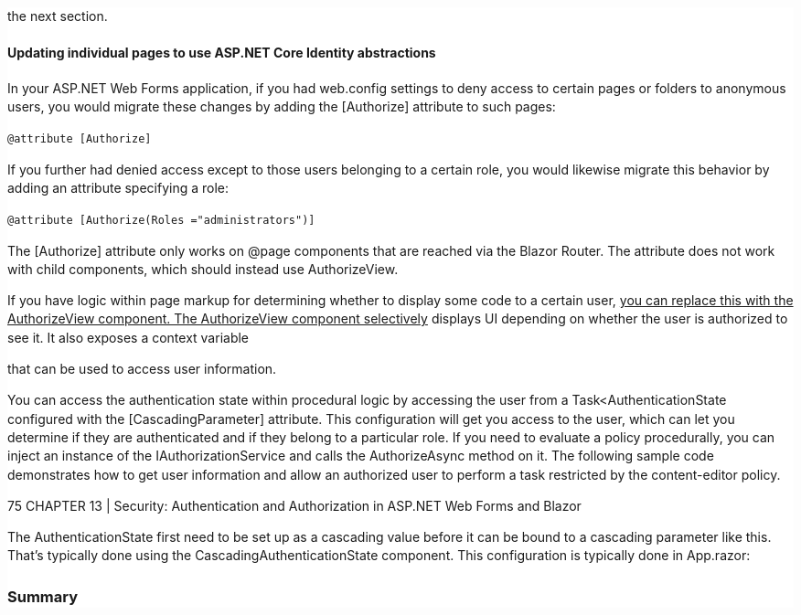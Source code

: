 the next section.

#### **Updating individual pages to use ASP.NET Core Identity abstractions**


In your ASP.NET Web Forms application, if you had web.config settings to deny access to certain
pages or folders to anonymous users, you would migrate these changes by adding the [Authorize]
attribute to such pages:

```
@attribute [Authorize]

```

If you further had denied access except to those users belonging to a certain role, you would likewise
migrate this behavior by adding an attribute specifying a role:

```
@attribute [Authorize(Roles ="administrators")]

```

The [Authorize] attribute only works on @page components that are reached via the Blazor Router.
The attribute does not work with child components, which should instead use AuthorizeView.


If you have logic within page markup for determining whether to display some code to a certain user,
[you can replace this with the AuthorizeView component. The AuthorizeView component selectively](https://docs.microsoft.com/aspnet/core/blazor/security#authorizeview-component)
displays UI depending on whether the user is authorized to see it. It also exposes a context variable

that can be used to access user information.


You can access the authentication state within procedural logic by accessing the user from a
Task<AuthenticationState configured with the [CascadingParameter] attribute. This configuration will
get you access to the user, which can let you determine if they are authenticated and if they belong to
a particular role. If you need to evaluate a policy procedurally, you can inject an instance of the
IAuthorizationService and calls the AuthorizeAsync method on it. The following sample code
demonstrates how to get user information and allow an authorized user to perform a task restricted
by the content-editor policy.


75 CHAPTER 13 | Security: Authentication and Authorization in ASP.NET Web Forms and Blazor


The AuthenticationState first need to be set up as a cascading value before it can be bound to a
cascading parameter like this. That’s typically done using the CascadingAuthenticationState
component. This configuration is typically done in App.razor:

### Summary


